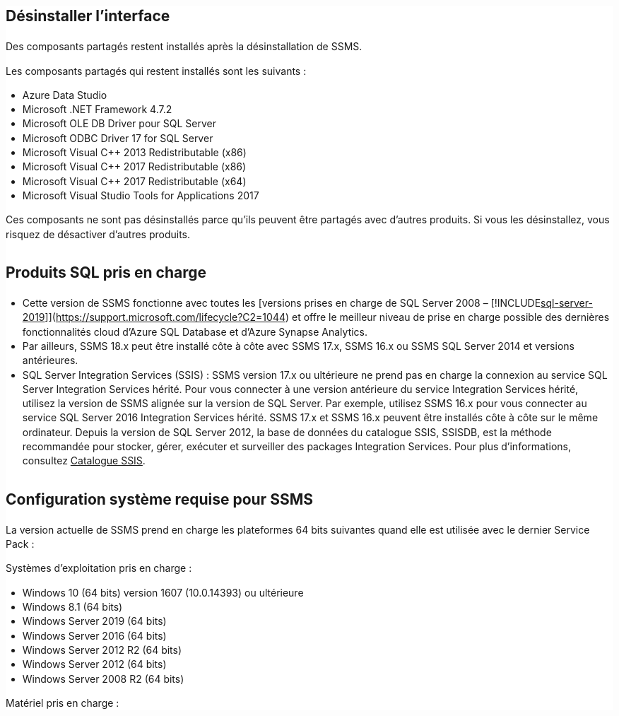 ## <a name="uninstall"></a>Désinstaller l’interface

Des composants partagés restent installés après la désinstallation de SSMS.

Les composants partagés qui restent installés sont les suivants :

- Azure Data Studio
- Microsoft .NET Framework 4.7.2
- Microsoft OLE DB Driver pour SQL Server
- Microsoft ODBC Driver 17 for SQL Server
- Microsoft Visual C++ 2013 Redistributable (x86)
- Microsoft Visual C++ 2017 Redistributable (x86)
- Microsoft Visual C++ 2017 Redistributable (x64)
- Microsoft Visual Studio Tools for Applications 2017

Ces composants ne sont pas désinstallés parce qu’ils peuvent être partagés avec d’autres produits. Si vous les désinstallez, vous risquez de désactiver d’autres produits.

## <a name="supported-sql-offerings"></a>Produits SQL pris en charge

- Cette version de SSMS fonctionne avec toutes les [versions prises en charge de SQL Server 2008 – [!INCLUDE[sql-server-2019](../includes/sssqlv15-md.md)]](https://support.microsoft.com/lifecycle?C2=1044) et offre le meilleur niveau de prise en charge possible des dernières fonctionnalités cloud d’Azure SQL Database et d’Azure Synapse Analytics.
- Par ailleurs, SSMS 18.x peut être installé côte à côte avec SSMS 17.x, SSMS 16.x ou SSMS SQL Server 2014 et versions antérieures.
- SQL Server Integration Services (SSIS) : SSMS version 17.x ou ultérieure ne prend pas en charge la connexion au service SQL Server Integration Services hérité. Pour vous connecter à une version antérieure du service Integration Services hérité, utilisez la version de SSMS alignée sur la version de SQL Server. Par exemple, utilisez SSMS 16.x pour vous connecter au service SQL Server 2016 Integration Services hérité. SSMS 17.x et SSMS 16.x peuvent être installés côte à côte sur le même ordinateur. Depuis la version de SQL Server 2012, la base de données du catalogue SSIS, SSISDB, est la méthode recommandée pour stocker, gérer, exécuter et surveiller des packages Integration Services. Pour plus d’informations, consultez [Catalogue SSIS](../integration-services/catalog/ssis-catalog.md).

## <a name="ssms-system-requirements"></a>Configuration système requise pour SSMS

La version actuelle de SSMS prend en charge les plateformes 64 bits suivantes quand elle est utilisée avec le dernier Service Pack :

Systèmes d’exploitation pris en charge :

- Windows 10 (64 bits) version 1607 (10.0.14393) ou ultérieure
- Windows 8.1 (64 bits)
- Windows Server 2019 (64 bits)
- Windows Server 2016 (64 bits)
- Windows Server 2012 R2 (64 bits)
- Windows Server 2012 (64 bits)
- Windows Server 2008 R2 (64 bits)

Matériel pris en charge :
